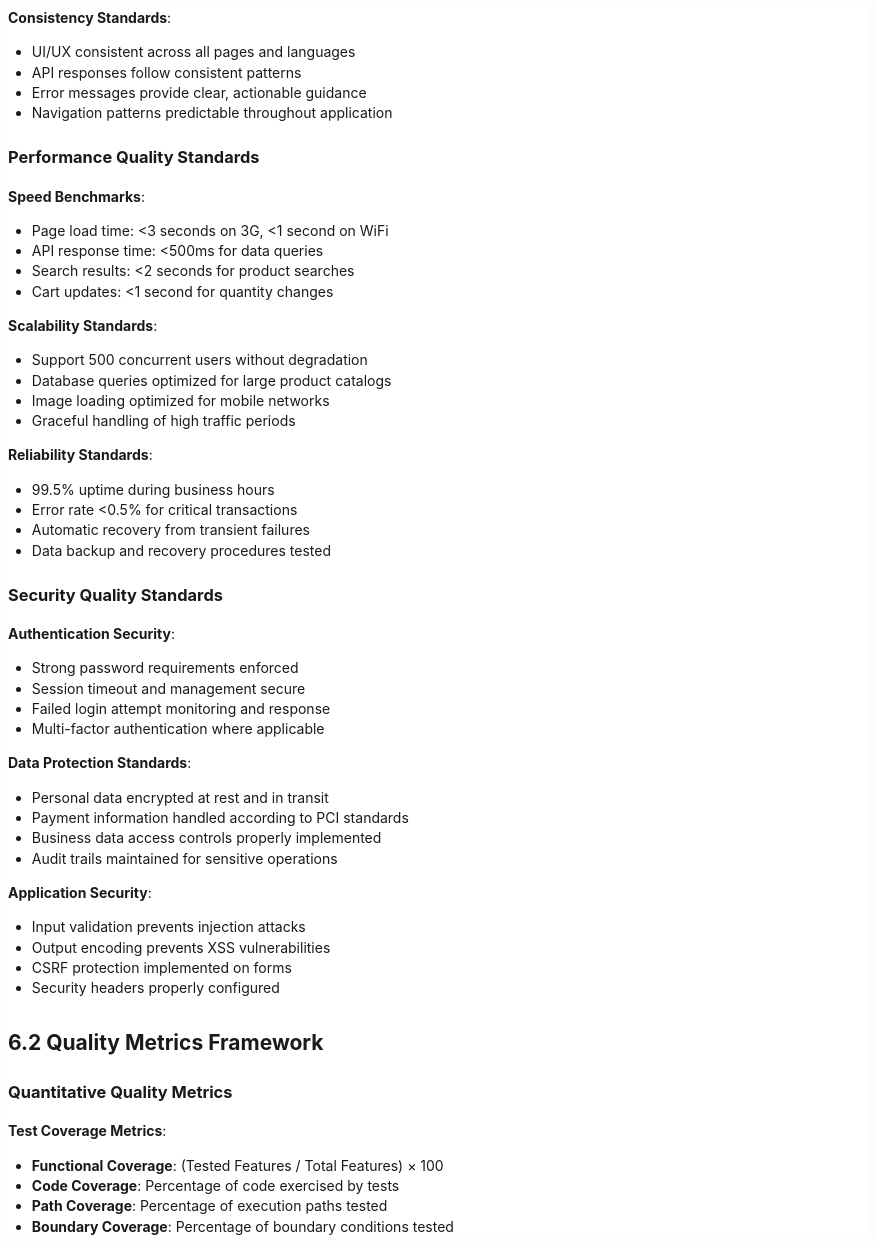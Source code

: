 **Consistency Standards**:
- UI/UX consistent across all pages and languages
- API responses follow consistent patterns
- Error messages provide clear, actionable guidance
- Navigation patterns predictable throughout application

### Performance Quality Standards

**Speed Benchmarks**:
- Page load time: <3 seconds on 3G, <1 second on WiFi
- API response time: <500ms for data queries
- Search results: <2 seconds for product searches
- Cart updates: <1 second for quantity changes

**Scalability Standards**:
- Support 500 concurrent users without degradation
- Database queries optimized for large product catalogs
- Image loading optimized for mobile networks
- Graceful handling of high traffic periods

**Reliability Standards**:
- 99.5% uptime during business hours
- Error rate <0.5% for critical transactions
- Automatic recovery from transient failures
- Data backup and recovery procedures tested

### Security Quality Standards

**Authentication Security**:
- Strong password requirements enforced
- Session timeout and management secure
- Failed login attempt monitoring and response
- Multi-factor authentication where applicable

**Data Protection Standards**:
- Personal data encrypted at rest and in transit
- Payment information handled according to PCI standards
- Business data access controls properly implemented
- Audit trails maintained for sensitive operations

**Application Security**:
- Input validation prevents injection attacks
- Output encoding prevents XSS vulnerabilities
- CSRF protection implemented on forms
- Security headers properly configured

## 6.2 Quality Metrics Framework

### Quantitative Quality Metrics

**Test Coverage Metrics**:
- **Functional Coverage**: (Tested Features / Total Features) × 100
- **Code Coverage**: Percentage of code exercised by tests
- **Path Coverage**: Percentage of execution paths tested
- **Boundary Coverage**: Percentage of boundary conditions tested
